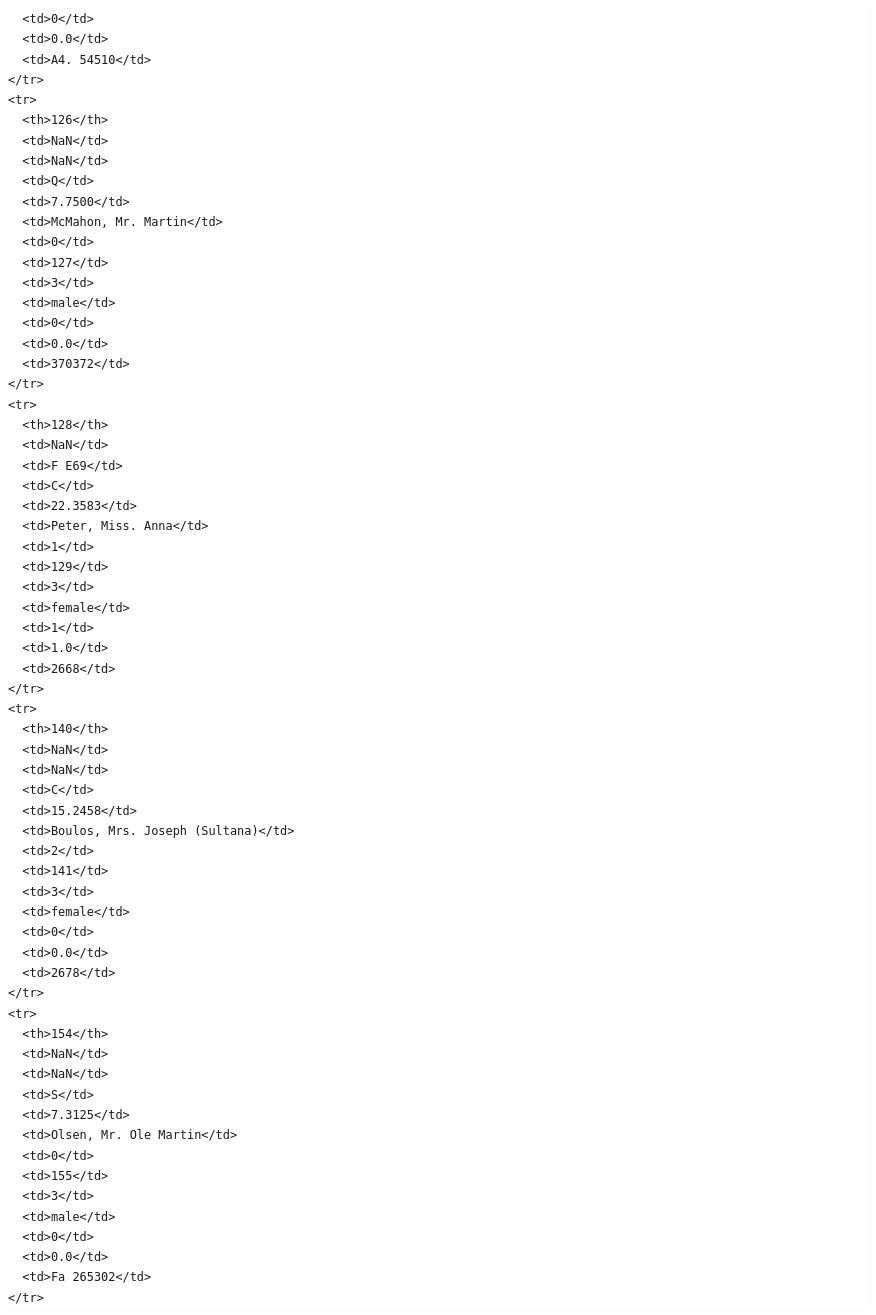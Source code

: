       <td>0</td>
      <td>0.0</td>
      <td>A4. 54510</td>
    </tr>
    <tr>
      <th>126</th>
      <td>NaN</td>
      <td>NaN</td>
      <td>Q</td>
      <td>7.7500</td>
      <td>McMahon, Mr. Martin</td>
      <td>0</td>
      <td>127</td>
      <td>3</td>
      <td>male</td>
      <td>0</td>
      <td>0.0</td>
      <td>370372</td>
    </tr>
    <tr>
      <th>128</th>
      <td>NaN</td>
      <td>F E69</td>
      <td>C</td>
      <td>22.3583</td>
      <td>Peter, Miss. Anna</td>
      <td>1</td>
      <td>129</td>
      <td>3</td>
      <td>female</td>
      <td>1</td>
      <td>1.0</td>
      <td>2668</td>
    </tr>
    <tr>
      <th>140</th>
      <td>NaN</td>
      <td>NaN</td>
      <td>C</td>
      <td>15.2458</td>
      <td>Boulos, Mrs. Joseph (Sultana)</td>
      <td>2</td>
      <td>141</td>
      <td>3</td>
      <td>female</td>
      <td>0</td>
      <td>0.0</td>
      <td>2678</td>
    </tr>
    <tr>
      <th>154</th>
      <td>NaN</td>
      <td>NaN</td>
      <td>S</td>
      <td>7.3125</td>
      <td>Olsen, Mr. Ole Martin</td>
      <td>0</td>
      <td>155</td>
      <td>3</td>
      <td>male</td>
      <td>0</td>
      <td>0.0</td>
      <td>Fa 265302</td>
    </tr>